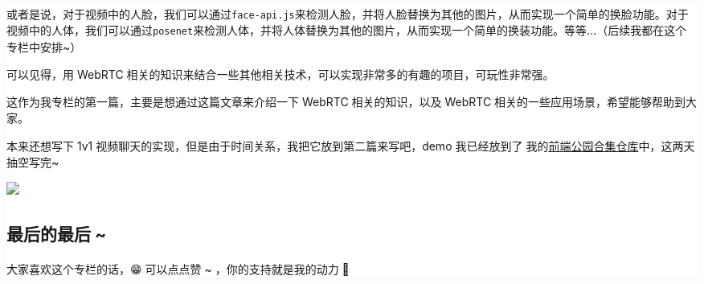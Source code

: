 或者是说，对于视频中的人脸，我们可以通过`face-api.js`来检测人脸，并将人脸替换为其他的图片，从而实现一个简单的换脸功能。对于视频中的人体，我们可以通过`posenet`来检测人体，并将人体替换为其他的图片，从而实现一个简单的换装功能。等等...（后续我都在这个专栏中安排~）

可以见得，用 WebRTC 相关的知识来结合一些其他相关技术，可以实现非常多的有趣的项目，可玩性非常强。

这作为我专栏的第一篇，主要是想通过这篇文章来介绍一下 WebRTC 相关的知识，以及 WebRTC 相关的一些应用场景，希望能够帮助到大家。

本来还想写下 1v1 视频聊天的实现，但是由于时间关系，我把它放到第二篇来写吧，demo 我已经放到了 我的[前端公园合集仓库](https://github.com/wangrongding/frontend-park)中，这两天抽空写完~

![](https://assets.fedtop.com/picbed/202210080747267.png)

## 最后的最后 ~

大家喜欢这个专栏的话，😁 可以点点赞 ~ ，你的支持就是我的动力 🌸
